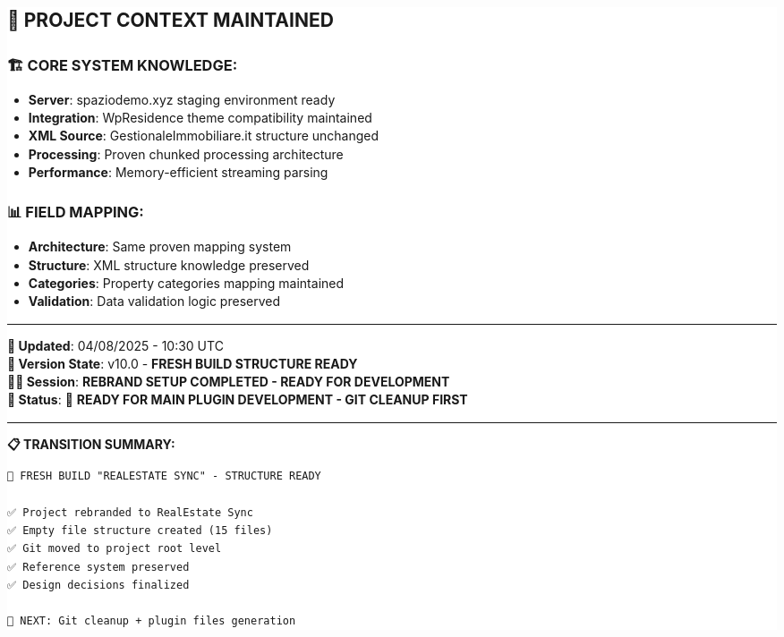
## 💼 **PROJECT CONTEXT MAINTAINED**

### **🏗️ CORE SYSTEM KNOWLEDGE:**
- **Server**: spaziodemo.xyz staging environment ready
- **Integration**: WpResidence theme compatibility maintained  
- **XML Source**: GestionaleImmobiliare.it structure unchanged
- **Processing**: Proven chunked processing architecture
- **Performance**: Memory-efficient streaming parsing

### **📊 FIELD MAPPING:**
- **Architecture**: Same proven mapping system
- **Structure**: XML structure knowledge preserved
- **Categories**: Property categories mapping maintained
- **Validation**: Data validation logic preserved

---

**📅 Updated**: 04/08/2025 - 10:30 UTC  
**🔄 Version State**: v10.0 - **FRESH BUILD STRUCTURE READY**  
**👨‍💻 Session**: **REBRAND SETUP COMPLETED - READY FOR DEVELOPMENT**  
**🎯 Status**: 🚧 **READY FOR MAIN PLUGIN DEVELOPMENT - GIT CLEANUP FIRST**

---

**📋 TRANSITION SUMMARY:**

```
🎯 FRESH BUILD "REALESTATE SYNC" - STRUCTURE READY

✅ Project rebranded to RealEstate Sync
✅ Empty file structure created (15 files)
✅ Git moved to project root level
✅ Reference system preserved
✅ Design decisions finalized

🚨 NEXT: Git cleanup + plugin files generation
```